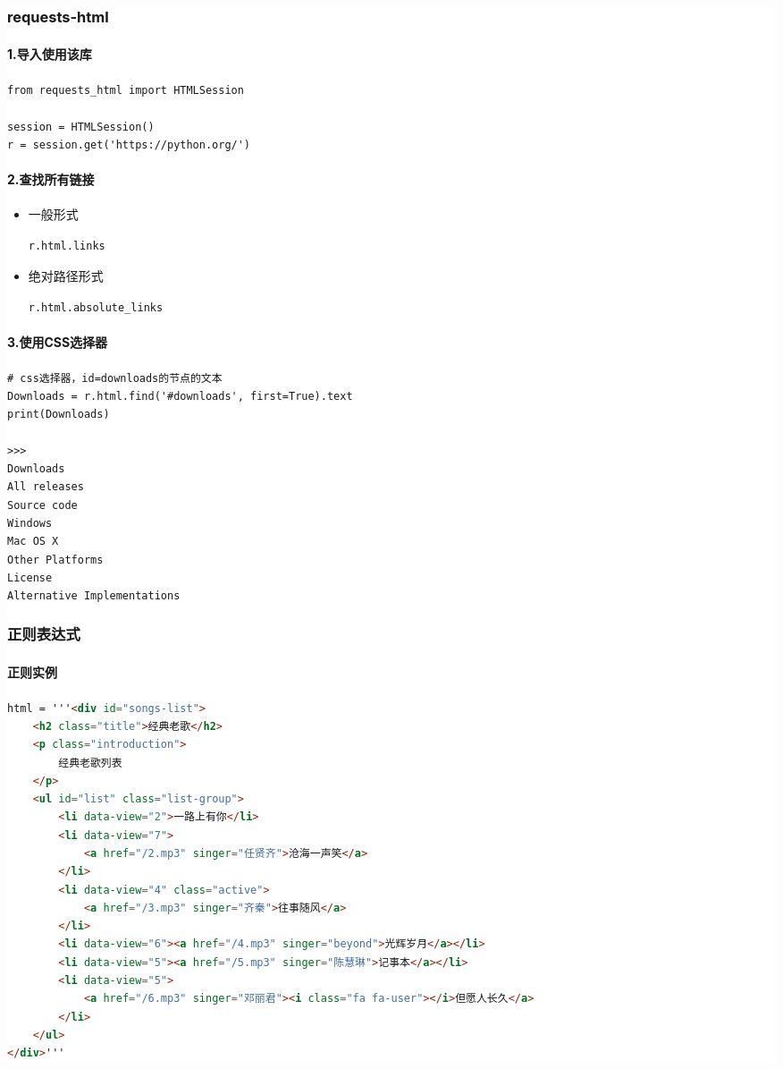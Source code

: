 

### requests-html

#### 1.导入使用该库

```
from requests_html import HTMLSession

session = HTMLSession()
r = session.get('https://python.org/')
```

#### 2.查找所有链接

- 一般形式

  `r.html.links`


- 绝对路径形式

  `r.html.absolute_links`

#### 3.使用CSS选择器

```
# css选择器，id=downloads的节点的文本
Downloads = r.html.find('#downloads', first=True).text
print(Downloads)

>>>
Downloads
All releases
Source code
Windows
Mac OS X
Other Platforms
License
Alternative Implementations
```



### 正则表达式

#### 正则实例

``` HTML
html = '''<div id="songs-list">
    <h2 class="title">经典老歌</h2>
    <p class="introduction">
        经典老歌列表
    </p>
    <ul id="list" class="list-group">
        <li data-view="2">一路上有你</li>
        <li data-view="7">
            <a href="/2.mp3" singer="任贤齐">沧海一声笑</a>
        </li>
        <li data-view="4" class="active">
            <a href="/3.mp3" singer="齐秦">往事随风</a>
        </li>
        <li data-view="6"><a href="/4.mp3" singer="beyond">光辉岁月</a></li>
        <li data-view="5"><a href="/5.mp3" singer="陈慧琳">记事本</a></li>
        <li data-view="5">
            <a href="/6.mp3" singer="邓丽君"><i class="fa fa-user"></i>但愿人长久</a>
        </li>
    </ul>
</div>'''
```